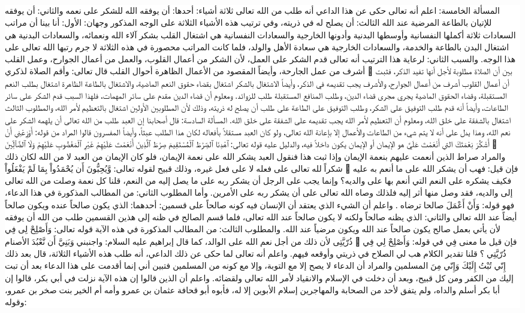 المسألة الخامسة:
اعلم أنه تعالى حكى عن هذا الداعي أنه طلب من الله تعالى ثلاثة أشياء: أحدها: أن يوفقه الله للشكر على نعمه والثاني: أن يوفقه للإتيان بالطاعة المرضية عند الله الثالث: أن يصلح له في ذريته، وفي ترتيب هذه الأشياء الثلاثة على الوجه المذكور وجهان:
الأول:
أنا بينا أن مراتب السعادات ثلاثة أكملها النفسانية وأوسطها البدنية وأدونها الخارجية والسعادات النفسانية هي اشتغال القلب بشكر آلاء الله ونعمائه، والسعادات البدنية هي اشتغال البدن بالطاعة والخدمة، والسعادات الخارجية هي سعادة الأهل والولد، فلما كانت المراتب محصورة في هذه الثلاثة لا جرم رتبها الله تعالى على هذا الوجه.
والسبب الثاني:
لرعاية هذا الترتيب أنه تعالى قدم الشكر على العمل، لأن الشكر من أعمال القلوب، والعمل من أعمال الجوارح، وعمل القلب أشرف من عمل الجارحة، وأيضاً المقصود من الأعمال الظاهرة أحوال القلب قال تعالى:
وأقم الصلاة لذكري

بين أن الصلاة مطلوبة لأجل أنها تفيد الذكر، فثبت أن أعمال القلوب أشرف من أعمال الجوارح، والأشرف يجب تقديمه في الذكر، وأيضاً الاشتغال بالشكر اشتغال بقضاء حقوق النعم الماضية، والاشتغال بالطاعة الظاهرة اشتغال بطلب النعم المستقبلة، وقضاء الحقوق الماضية يجري مجرى قضاء الدين، وطلب المنافع المستقبلة طلب للزوائد. ومعلوم أن قضاء الدين مقدم على سائر المهمات، فلهذا السبب قدم الشكر على سائر الطاعات، وأيضاً أنه قدم طلب التوفيق على الشكر، وطلب التوفيق على الطاعة على طلب أن يصلح له ذريته، وذلك لأن المطلوبين الأولين اشتغال بالتعظيم لأمر الله، والمطلوب الثالث اشتغال بالشفقة على خلق الله، ومعلوم أن التعظيم لأمر الله يجب تقديمه على الشفقة على خلق الله.
المسألة السادسة:
قال أصحابنا إن العبد طلب من الله تعالى أن يلهمه الشكر على نعم الله، وهذا يدل على أنه لا يتم شيء من الطاعات والأعمال إلا بإعانة الله تعالى، ولو كان العبد مستقلاً بأفعاله لكان هذا الطلب عبثاً، وأيضاً المفسرون قالوا المراد من قوله:
أَوْزِعْنِي أَنْ أَشْكُرَ نِعْمَتَكَ التي أَنْعَمْتَ عَلَيَّ
هو الإيمان أو الإيمان يكون داخلاً فيه، والدليل عليه قوله تعالى:
ٱهْدِنَا ٱلصِّرَٰطَ ٱلْمُسْتَقِيمَ
صِرَٰطَ ٱلَّذِينَ أَنْعَمْتَ عَلَيْهِمْ غَيْرِ ٱلْمَغْضُوبِ عَلَيْهِمْ وَلَا ٱلضَّآلِّينَ

والمراد صراط الذين أنعمت عليهم بنعمة الإيمان وإذا ثبت هذا فنقول العبد يشكر الله على نعمة الإيمان، فلو كان الإيمان من العبد لا من الله لكان ذلك شكراً لله تعالى على فعله لا على فعل غيره، وذلك قبيح لقوله تعالى:
وَّيُحِبُّونَ أَن يُحْمَدُواْ بِمَا لَمْ يَفْعَلُواْ

فإن قيل: فهب أن يشكر الله على ما أنعم به عليه فكيف يشكره على النعم التي أنعم بها على والديه؟ وإنما يجب على الرجل أن يشكر ربه على ما يصل إليه من النعم، قلنا كل نعمة وصلت من الله تعالى إلى والديه، فقد وصل منها أثر إليه فلذلك وصاه الله تعالى على أن يشكر ربه على الأمرين.
وأما المطلوب الثاني:
من المطالب المذكورة في هذا الدعاء، فهو قوله:
وَأَنْ أَعْمَلَ صالحا ترضاه
.
واعلم أن الشيء الذي يعتقد أن الإنسان فيه كونه صالحاً على قسمين:
أحدهما: الذي يكون صالحاً عنده ويكون صالحاً أيضاً عند الله تعالى والثاني: الذي يظنه صالحاً ولكنه لا يكون صالحاً عند الله تعالى، فلما قسم الصالح في ظنه إلى هذين القسمين طلب من الله أن يوفقه لأن يأتي بعمل صالح يكون صالحاً عند الله ويكون مرضياً عند الله.
والمطلوب الثالث:
من المطالب المذكورة في هذه الآية قوله تعالى:
وَأَصْلِحْ لِى فِي ذُرّيَّتِى
لأن ذلك من أجل نعم الله على الوالد، كما قال إبراهيم عليه السلام:
واجنبني وَبَنِيَّ أَن نَّعْبُدَ الأصنام

فإن قيل ما معنى
فِي
في قوله:
وَأَصْلِحْ لِي فِي ذُرّيَّتِي
؟ قلنا تقدير الكلام هب لي الصلاح في ذريتي وأوقعه فيهم.
واعلم أنه تعالى لما حكى عن ذلك الداعي، أنه طلب هذه الأشياء الثلاثة، قال بعد ذلك
إِنّي تُبْتُ إِلَيْكَ وَإِنّي مِنَ المسلمين
والمراد أن الدعاء لا يصح إلا مع التوبة، وإلا مع كونه من المسلمين فتبين أني إنما أقدمت على هذا الدعاء بعد أن تبت إليك من الكفر ومن كل قبيح، وبعد أن دخلت في الإسلام والانقياد لأمر الله تعالى ولقضائه.
واعلم أن الذين قالوا إن هذه الآية نزلت في أبي بكر، قالوا إن أبا بكر أسلم والداه، ولم يتفق لأحد من الصحابة والمهاجرين إسلام الأبوين إلا له، فأبوه أبو قحافة عثمان بن عمرو وأمه أم الخير بنت صخر بن عمرو، وقوله: